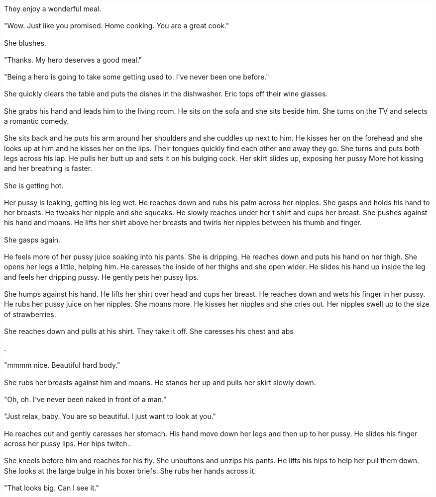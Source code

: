  They enjoy a wonderful meal. 

 "Wow. Just like you promised. Home cooking. You are a great cook." 

 She blushes. 

 "Thanks. My hero deserves a good meal." 

 "Being a hero is going to take some getting used to. I've never been one before." 

 She quickly clears the table and puts the dishes in the dishwasher. Eric tops off their wine glasses. 

 She grabs his hand and leads him to the living room. He sits on the sofa and she sits beside him. She turns on the TV and selects a romantic comedy. 

 She sits back and he puts his arm around her shoulders and she cuddles up next to him. He kisses her on the forehead and she looks up at him and he kisses her on the lips. Their tongues quickly find each other and away they go. She turns and puts both legs across his lap. He pulls her butt up and sets it on his bulging cock. Her skirt slides up, exposing her pussy More hot kissing and her breathing is faster. 

 She is getting hot. 

 Her pussy is leaking, getting his leg wet. He reaches down and rubs his palm across her nipples. She gasps and holds his hand to her breasts. He tweaks her nipple and she squeaks. He slowly reaches under her t shirt and cups her breast. She pushes against his hand and moans. He lifts her shirt above her breasts and twirls her nipples between his thumb and finger. 

 She gasps again. 

 He feels more of her pussy juice soaking into his pants. She is dripping. He reaches down and puts his hand on her thigh. She opens her legs a little, helping him. He caresses the inside of her thighs and she open wider. He slides his hand up inside the leg and feels her dripping pussy. He gently pets her pussy lips. 

 She humps against his hand. He lifts her shirt over head and cups her breast. He reaches down and wets his finger in her pussy. He rubs her pussy juice on her nipples. She moans more. He kisses her nipples and she cries out. Her nipples swell up to the size of strawberries. 

 She reaches down and pulls at his shirt. They take it off. She caresses his chest and abs 

 . 

 "mmmm nice. Beautiful hard body." 

 She rubs her breasts against him and moans. He stands her up and pulls her skirt slowly down. 

 "Oh, oh. I've never been naked in front of a man." 

 "Just relax, baby. You are so beautiful. I just want to look at you." 

 He reaches out and gently caresses her stomach. His hand move down her legs and then up to her pussy. He slides his finger across her pussy lips. Her hips twitch.. 

 She kneels before him and reaches for his fly. She unbuttons and unzips his pants. He lifts his hips to help her pull them down. She looks at the large bulge in his boxer briefs. She rubs her hands across it. 

 "That looks big. Can I see it." 
